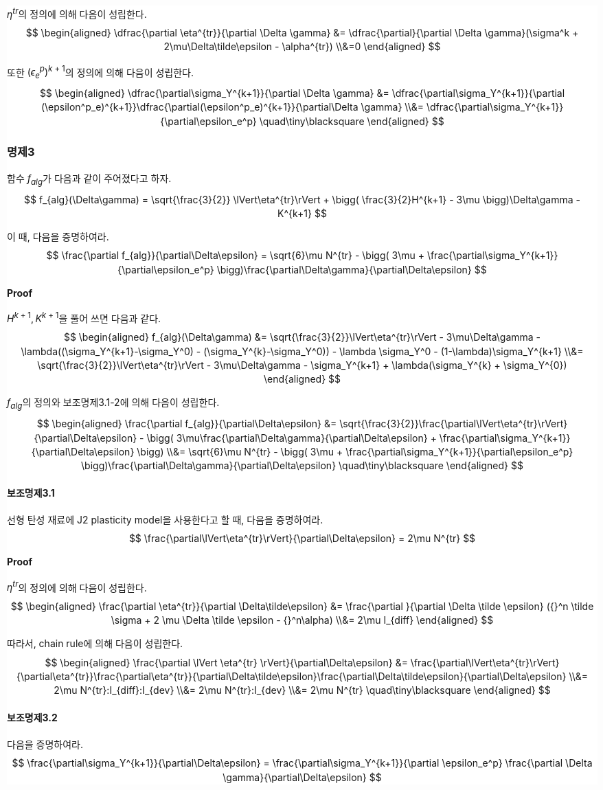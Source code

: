 $\eta^{tr}$의 정의에 의해 다음이 성립한다.
$$ \begin{aligned} \dfrac{\partial \eta^{tr}}{\partial \Delta \gamma} &= \dfrac{\partial}{\partial \Delta \gamma}(\sigma^k + 2\mu\Delta\tilde\epsilon - \alpha^{tr}) \\&=0 \end{aligned} $$

또한 $(\epsilon_e^p)^{k+1}$의 정의에 의해 다음이 성립한다.
$$ \begin{aligned} \dfrac{\partial\sigma_Y^{k+1}}{\partial \Delta \gamma} &= \dfrac{\partial\sigma_Y^{k+1}}{\partial (\epsilon^p_e)^{k+1}}\dfrac{\partial(\epsilon^p_e)^{k+1}}{\partial\Delta \gamma} \\&= \dfrac{\partial\sigma_Y^{k+1}}{\partial\epsilon_e^p} \quad\tiny\blacksquare \end{aligned} $$ 

### 명제3
함수 $f_{alg}$가 다음과 같이 주어졌다고 하자.
$$ f_{alg}(\Delta\gamma) = \sqrt{\frac{3}{2}} \lVert\eta^{tr}\rVert + \bigg( \frac{3}{2}H^{k+1} - 3\mu \bigg)\Delta\gamma - K^{k+1} $$

이 때, 다음을 증명하여라.
$$ \frac{\partial f_{alg}}{\partial\Delta\epsilon} = \sqrt{6}\mu N^{tr} - \bigg( 3\mu + \frac{\partial\sigma_Y^{k+1}}{\partial\epsilon_e^p} \bigg)\frac{\partial\Delta\gamma}{\partial\Delta\epsilon} $$

**Proof**

$H^{k+1},K^{k+1}$을 풀어 쓰면 다음과 같다.
$$ \begin{aligned} f_{alg}(\Delta\gamma) &= \sqrt{\frac{3}{2}}\lVert\eta^{tr}\rVert - 3\mu\Delta\gamma - \lambda((\sigma_Y^{k+1}-\sigma_Y^0) - (\sigma_Y^{k}-\sigma_Y^0)) - \lambda \sigma_Y^0 - (1-\lambda)\sigma_Y^{k+1} \\&= \sqrt{\frac{3}{2}}\lVert\eta^{tr}\rVert - 3\mu\Delta\gamma - \sigma_Y^{k+1} + \lambda(\sigma_Y^{k} + \sigma_Y^{0}) \end{aligned} $$

$f_{alg}$의 정의와 보조명제3.1-2에 의해 다음이 성립한다.
$$ \begin{aligned} \frac{\partial f_{alg}}{\partial\Delta\epsilon} &= \sqrt{\frac{3}{2}}\frac{\partial\lVert\eta^{tr}\rVert}{\partial\Delta\epsilon} - \bigg( 3\mu\frac{\partial\Delta\gamma}{\partial\Delta\epsilon} + \frac{\partial\sigma_Y^{k+1}}{\partial\Delta\epsilon} \bigg) \\&= \sqrt{6}\mu N^{tr} - \bigg( 3\mu + \frac{\partial\sigma_Y^{k+1}}{\partial\epsilon_e^p} \bigg)\frac{\partial\Delta\gamma}{\partial\Delta\epsilon} \quad\tiny\blacksquare \end{aligned} $$

#### 보조명제3.1
선형 탄성 재료에 J2 plasticity model을 사용한다고 할 때, 다음을 증명하여라.
$$ \frac{\partial\lVert\eta^{tr}\rVert}{\partial\Delta\epsilon} = 2\mu N^{tr} $$

**Proof**

$\eta^{tr}$의 정의에 의해 다음이 성립한다.
$$ \begin{aligned} \frac{\partial \eta^{tr}}{\partial \Delta\tilde\epsilon} &= \frac{\partial }{\partial \Delta \tilde \epsilon} ({}^n \tilde \sigma + 2 \mu \Delta \tilde \epsilon - {}^n\alpha) \\&= 2\mu I_{diff} \end{aligned}  $$

따라서, chain rule에 의해 다음이 성립한다.
$$ \begin{aligned} \frac{\partial \lVert \eta^{tr} \rVert}{\partial\Delta\epsilon} &= \frac{\partial\lVert\eta^{tr}\rVert}{\partial\eta^{tr}}\frac{\partial\eta^{tr}}{\partial\Delta\tilde\epsilon}\frac{\partial\Delta\tilde\epsilon}{\partial\Delta\epsilon} \\&= 2\mu N^{tr}:I_{diff}:I_{dev} \\&= 2\mu N^{tr}:I_{dev} \\&= 2\mu N^{tr} \quad\tiny\blacksquare \end{aligned} $$

#### 보조명제3.2
다음을 증명하여라.
$$ \frac{\partial\sigma_Y^{k+1}}{\partial\Delta\epsilon} = \frac{\partial\sigma_Y^{k+1}}{\partial \epsilon_e^p} \frac{\partial \Delta \gamma}{\partial\Delta\epsilon}  $$
